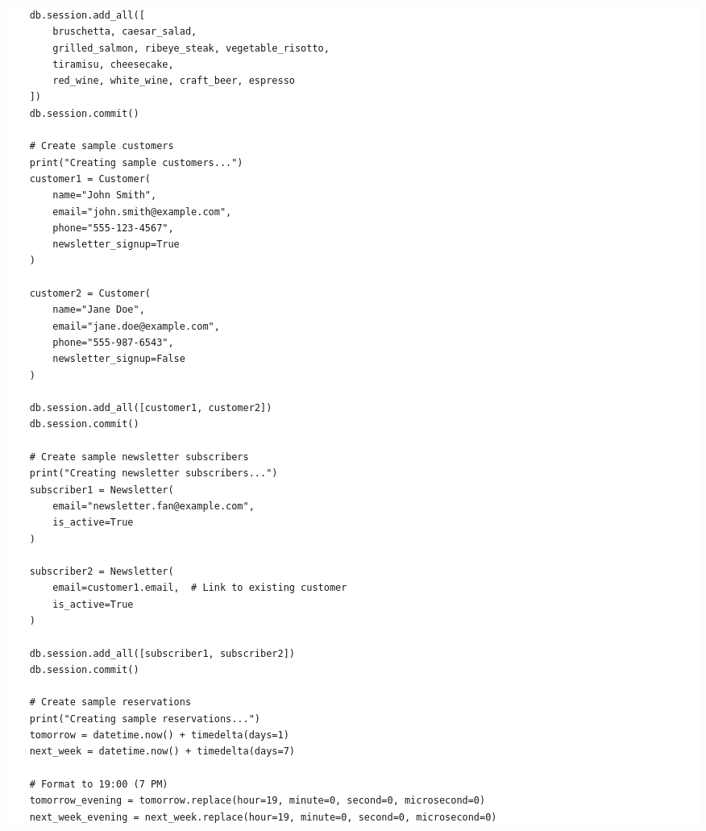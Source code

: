         db.session.add_all([
            bruschetta, caesar_salad, 
            grilled_salmon, ribeye_steak, vegetable_risotto, 
            tiramisu, cheesecake,
            red_wine, white_wine, craft_beer, espresso
        ])
        db.session.commit()
        
        # Create sample customers
        print("Creating sample customers...")
        customer1 = Customer(
            name="John Smith",
            email="john.smith@example.com",
            phone="555-123-4567",
            newsletter_signup=True
        )
        
        customer2 = Customer(
            name="Jane Doe",
            email="jane.doe@example.com",
            phone="555-987-6543",
            newsletter_signup=False
        )
        
        db.session.add_all([customer1, customer2])
        db.session.commit()
        
        # Create sample newsletter subscribers
        print("Creating newsletter subscribers...")
        subscriber1 = Newsletter(
            email="newsletter.fan@example.com",
            is_active=True
        )
        
        subscriber2 = Newsletter(
            email=customer1.email,  # Link to existing customer
            is_active=True
        )
        
        db.session.add_all([subscriber1, subscriber2])
        db.session.commit()
        
        # Create sample reservations
        print("Creating sample reservations...")
        tomorrow = datetime.now() + timedelta(days=1)
        next_week = datetime.now() + timedelta(days=7)
        
        # Format to 19:00 (7 PM)
        tomorrow_evening = tomorrow.replace(hour=19, minute=0, second=0, microsecond=0)
        next_week_evening = next_week.replace(hour=19, minute=0, second=0, microsecond=0)
        